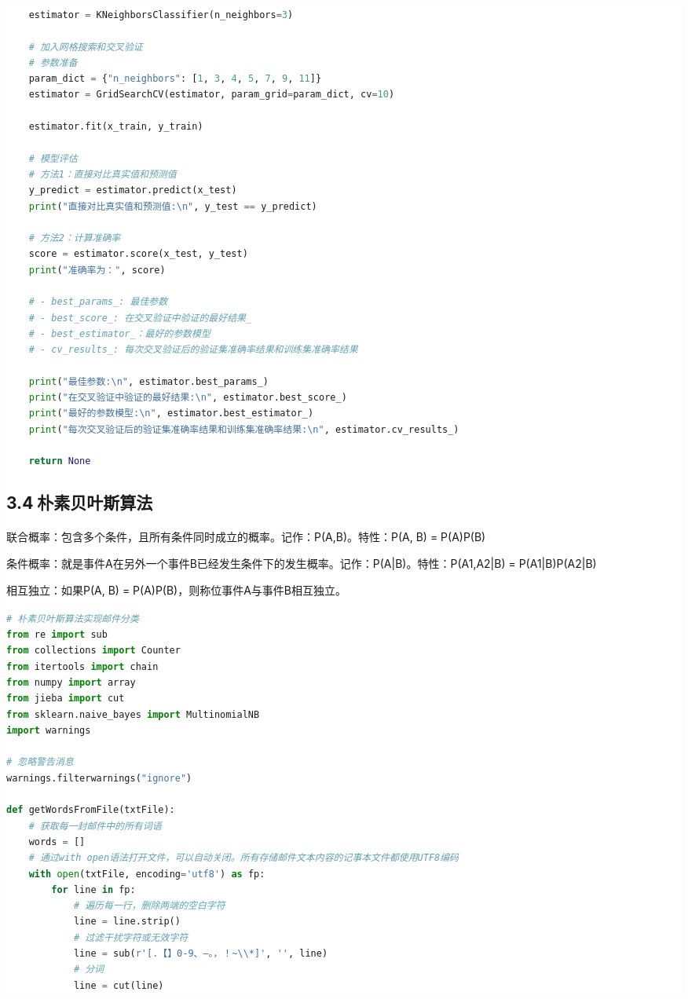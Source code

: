 ```python
    estimator = KNeighborsClassifier(n_neighbors=3)

    # 加入网格搜索和交叉验证
    # 参数准备
    param_dict = {"n_neighbors": [1, 3, 4, 5, 7, 9, 11]}
    estimator = GridSearchCV(estimator, param_grid=param_dict, cv=10)

    estimator.fit(x_train, y_train)

    # 模型评估
    # 方法1：直接对比真实值和预测值
    y_predict = estimator.predict(x_test)
    print("直接对比真实值和预测值:\n", y_test == y_predict)

    # 方法2：计算准确率
    score = estimator.score(x_test, y_test)
    print("准确率为：", score)

    # - best_params_: 最佳参数
    # - best_score_: 在交叉验证中验证的最好结果_
    # - best_estimator_：最好的参数模型
    # - cv_results_: 每次交叉验证后的验证集准确率结果和训练集准确率结果

    print("最佳参数:\n", estimator.best_params_)
    print("在交叉验证中验证的最好结果:\n", estimator.best_score_)
    print("最好的参数模型:\n", estimator.best_estimator_)
    print("每次交叉验证后的验证集准确率结果和训练集准确率结果:\n", estimator.cv_results_)

    return None
```

## 3.4 朴素贝叶斯算法

联合概率：包含多个条件，且所有条件同时成立的概率。记作：P(A,B)。特性：P(A, B) = P(A)P(B)

条件概率：就是事件A在另外一个事件B已经发生条件下的发生概率。记作：P(A|B)。特性：P(A1,A2|B) = P(A1|B)P(A2|B)

相互独立：如果P(A, B) = P(A)P(B)，则称位事件A与事件B相互独立。

```python
# 朴素贝叶斯算法实现邮件分类
from re import sub
from collections import Counter
from itertools import chain
from numpy import array
from jieba import cut
from sklearn.naive_bayes import MultinomialNB
import warnings

# 忽略警告消息
warnings.filterwarnings("ignore")

def getWordsFromFile(txtFile):
    # 获取每一封邮件中的所有词语
    words = []
    # 通过with open语法打开文件，可以自动关闭。所有存储邮件文本内容的记事本文件都使用UTF8编码
    with open(txtFile, encoding='utf8') as fp:
        for line in fp:
            # 遍历每一行，删除两端的空白字符
            line = line.strip()
            # 过滤干扰字符或无效字符
            line = sub(r'[.【】0-9、—。，！~\\*]', '', line)
            # 分词
            line = cut(line)
```
